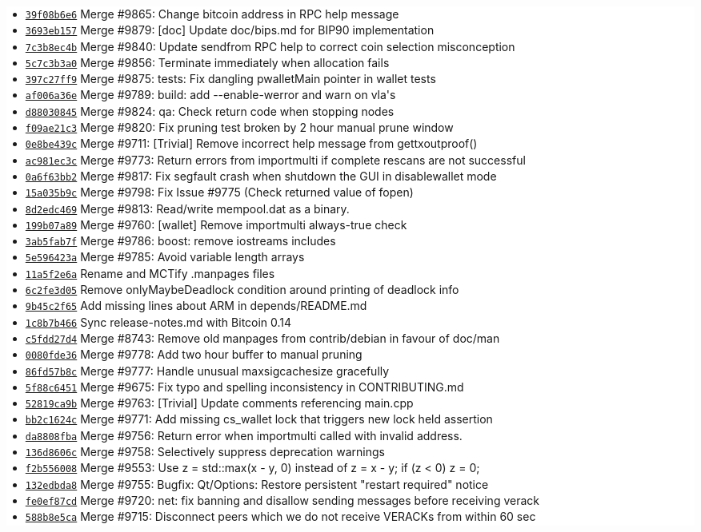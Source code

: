 - [`39f08b6e6`](https://github.com/mctpay/mct/commit/39f08b6e6) Merge #9865: Change bitcoin address in RPC help message
- [`3693eb157`](https://github.com/mctpay/mct/commit/3693eb157) Merge #9879: [doc] Update doc/bips.md for BIP90 implementation
- [`7c3b8ec4b`](https://github.com/mctpay/mct/commit/7c3b8ec4b) Merge #9840: Update sendfrom RPC help to correct coin selection misconception
- [`5c7c3b3a0`](https://github.com/mctpay/mct/commit/5c7c3b3a0) Merge #9856: Terminate immediately when allocation fails
- [`397c27ff9`](https://github.com/mctpay/mct/commit/397c27ff9) Merge #9875: tests: Fix dangling pwalletMain pointer in wallet tests
- [`af006a36e`](https://github.com/mctpay/mct/commit/af006a36e) Merge #9789: build: add --enable-werror and warn on vla's
- [`d88030845`](https://github.com/mctpay/mct/commit/d88030845) Merge #9824: qa: Check return code when stopping nodes
- [`f09ae21c3`](https://github.com/mctpay/mct/commit/f09ae21c3) Merge #9820: Fix pruning test broken by 2 hour manual prune window
- [`0e8be439c`](https://github.com/mctpay/mct/commit/0e8be439c) Merge #9711: [Trivial] Remove incorrect help message from gettxoutproof()
- [`ac981ec3c`](https://github.com/mctpay/mct/commit/ac981ec3c) Merge #9773: Return errors from importmulti if complete rescans are not successful
- [`0a6f63bb2`](https://github.com/mctpay/mct/commit/0a6f63bb2) Merge #9817: Fix segfault crash when shutdown the GUI in disablewallet mode
- [`15a035b9c`](https://github.com/mctpay/mct/commit/15a035b9c) Merge #9798: Fix Issue #9775 (Check returned value of fopen)
- [`8d2edc469`](https://github.com/mctpay/mct/commit/8d2edc469) Merge #9813: Read/write mempool.dat as a binary.
- [`199b07a89`](https://github.com/mctpay/mct/commit/199b07a89) Merge #9760: [wallet] Remove importmulti always-true check
- [`3ab5fab7f`](https://github.com/mctpay/mct/commit/3ab5fab7f) Merge #9786: boost: remove iostreams includes
- [`5e596423a`](https://github.com/mctpay/mct/commit/5e596423a) Merge #9785: Avoid variable length arrays
- [`11a5f2e6a`](https://github.com/mctpay/mct/commit/11a5f2e6a) Rename and MCTify .manpages files
- [`6c2fe3d05`](https://github.com/mctpay/mct/commit/6c2fe3d05) Remove onlyMaybeDeadlock condition around printing of deadlock info
- [`9b45c2f65`](https://github.com/mctpay/mct/commit/9b45c2f65) Add missing lines about ARM in depends/README.md
- [`1c8b7b466`](https://github.com/mctpay/mct/commit/1c8b7b466) Sync release-notes.md with Bitcoin 0.14
- [`c5fdd27d4`](https://github.com/mctpay/mct/commit/c5fdd27d4) Merge #8743: Remove old manpages from contrib/debian in favour of doc/man
- [`0080fde36`](https://github.com/mctpay/mct/commit/0080fde36) Merge #9778: Add two hour buffer to manual pruning
- [`86fd57b8c`](https://github.com/mctpay/mct/commit/86fd57b8c) Merge #9777: Handle unusual maxsigcachesize gracefully
- [`5f88c6451`](https://github.com/mctpay/mct/commit/5f88c6451) Merge #9675: Fix typo and spelling inconsistency in CONTRIBUTING.md
- [`52819ca9b`](https://github.com/mctpay/mct/commit/52819ca9b) Merge #9763: [Trivial] Update comments referencing main.cpp
- [`bb2c1624c`](https://github.com/mctpay/mct/commit/bb2c1624c) Merge #9771: Add missing cs_wallet lock that triggers new lock held assertion
- [`da8808fba`](https://github.com/mctpay/mct/commit/da8808fba) Merge #9756: Return error when importmulti called with invalid address.
- [`136d8606c`](https://github.com/mctpay/mct/commit/136d8606c) Merge #9758: Selectively suppress deprecation warnings
- [`f2b556008`](https://github.com/mctpay/mct/commit/f2b556008) Merge #9553: Use z = std::max(x - y, 0) instead of z = x - y; if (z < 0) z = 0;
- [`132edbda8`](https://github.com/mctpay/mct/commit/132edbda8) Merge #9755: Bugfix: Qt/Options: Restore persistent "restart required" notice
- [`fe0ef87cd`](https://github.com/mctpay/mct/commit/fe0ef87cd) Merge #9720: net: fix banning and disallow sending messages before receiving verack
- [`588b8e5ca`](https://github.com/mctpay/mct/commit/588b8e5ca) Merge #9715: Disconnect peers which we do not receive VERACKs from within 60 sec